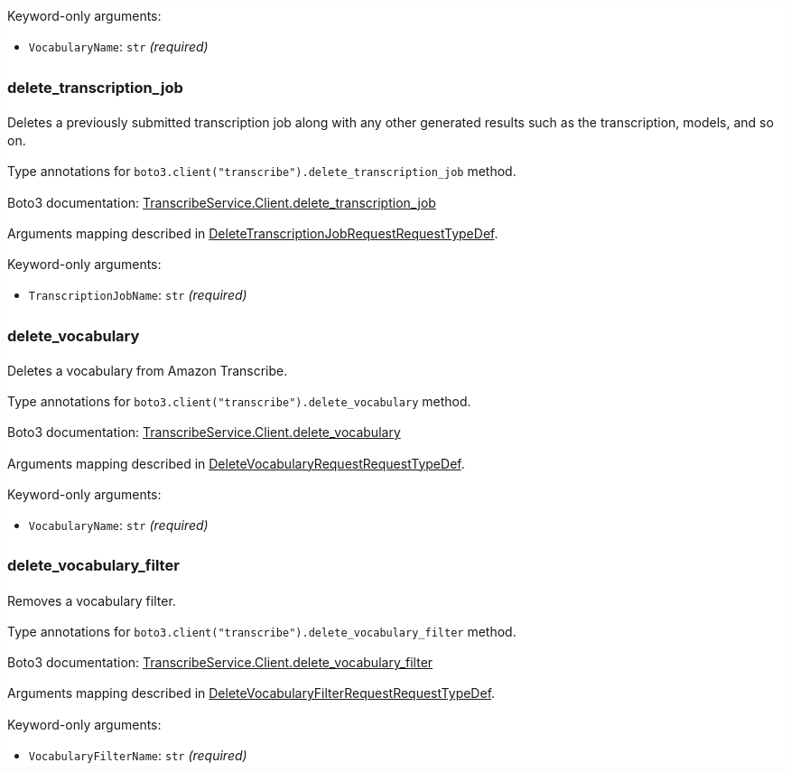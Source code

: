 Keyword-only arguments:

- `VocabularyName`: `str` *(required)*

### delete_transcription_job

Deletes a previously submitted transcription job along with any other generated
results such as the transcription, models, and so on.

Type annotations for `boto3.client("transcribe").delete_transcription_job`
method.

Boto3 documentation:
[TranscribeService.Client.delete_transcription_job](https://boto3.amazonaws.com/v1/documentation/api/latest/reference/services/transcribe.html#TranscribeService.Client.delete_transcription_job)

Arguments mapping described in
[DeleteTranscriptionJobRequestRequestTypeDef](./type_defs.md#deletetranscriptionjobrequestrequesttypedef).

Keyword-only arguments:

- `TranscriptionJobName`: `str` *(required)*

### delete_vocabulary

Deletes a vocabulary from Amazon Transcribe.

Type annotations for `boto3.client("transcribe").delete_vocabulary` method.

Boto3 documentation:
[TranscribeService.Client.delete_vocabulary](https://boto3.amazonaws.com/v1/documentation/api/latest/reference/services/transcribe.html#TranscribeService.Client.delete_vocabulary)

Arguments mapping described in
[DeleteVocabularyRequestRequestTypeDef](./type_defs.md#deletevocabularyrequestrequesttypedef).

Keyword-only arguments:

- `VocabularyName`: `str` *(required)*

### delete_vocabulary_filter

Removes a vocabulary filter.

Type annotations for `boto3.client("transcribe").delete_vocabulary_filter`
method.

Boto3 documentation:
[TranscribeService.Client.delete_vocabulary_filter](https://boto3.amazonaws.com/v1/documentation/api/latest/reference/services/transcribe.html#TranscribeService.Client.delete_vocabulary_filter)

Arguments mapping described in
[DeleteVocabularyFilterRequestRequestTypeDef](./type_defs.md#deletevocabularyfilterrequestrequesttypedef).

Keyword-only arguments:

- `VocabularyFilterName`: `str` *(required)*

